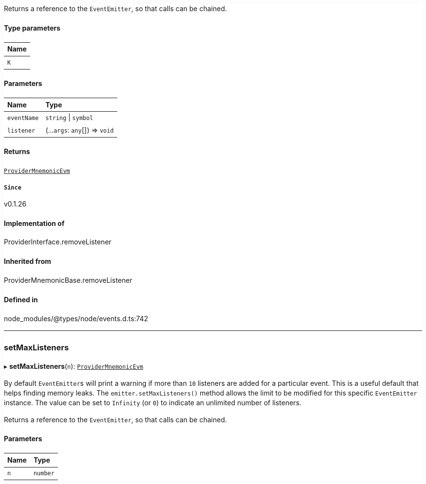 
Returns a reference to the `EventEmitter`, so that calls can be chained.

#### Type parameters

| Name |
| :------ |
| `K` |

#### Parameters

| Name | Type |
| :------ | :------ |
| `eventName` | `string` \| `symbol` |
| `listener` | (...`args`: `any`[]) => `void` |

#### Returns

[`ProviderMnemonicEvm`](providers.ProviderMnemonicEvm.md)

**`Since`**

v0.1.26

#### Implementation of

ProviderInterface.removeListener

#### Inherited from

ProviderMnemonicBase.removeListener

#### Defined in

node_modules/@types/node/events.d.ts:742

___

### setMaxListeners

▸ **setMaxListeners**(`n`): [`ProviderMnemonicEvm`](providers.ProviderMnemonicEvm.md)

By default `EventEmitter`s will print a warning if more than `10` listeners are
added for a particular event. This is a useful default that helps finding
memory leaks. The `emitter.setMaxListeners()` method allows the limit to be
modified for this specific `EventEmitter` instance. The value can be set to `Infinity` (or `0`) to indicate an unlimited number of listeners.

Returns a reference to the `EventEmitter`, so that calls can be chained.

#### Parameters

| Name | Type |
| :------ | :------ |
| `n` | `number` |
